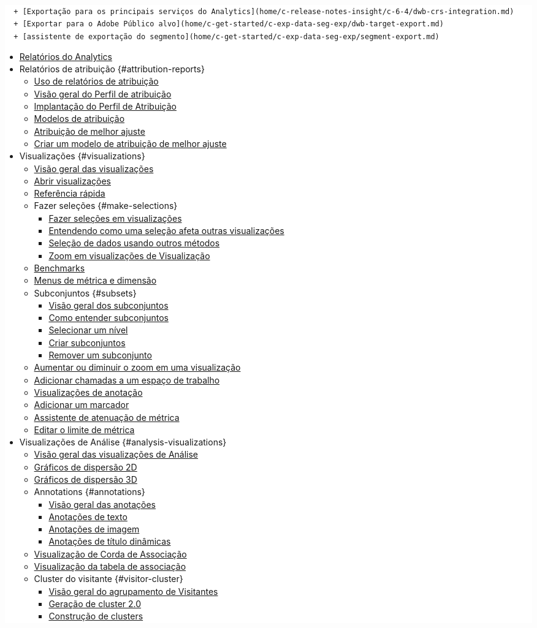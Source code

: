       + [Exportação para os principais serviços do Analytics](home/c-release-notes-insight/c-6-4/dwb-crs-integration.md)
      + [Exportar para o Adobe Público alvo](home/c-get-started/c-exp-data-seg-exp/dwb-target-export.md)
      + [assistente de exportação do segmento](home/c-get-started/c-exp-data-seg-exp/segment-export.md)
   + [Relatórios do Analytics](home/c-get-started/c-template-report-types.md)
   + Relatórios de atribuição {#attribution-reports}
      + [Uso de relatórios de atribuição](home/c-get-started/c-attribution-profiles/c-attribution-profiles.md)
      + [Visão geral do Perfil de atribuição](home/c-get-started/c-attribution-profiles/c-rules-attrib/c-rules-attrib.md)
      + [Implantação do Perfil de Atribuição](home/c-get-started/c-attribution-profiles/c-rules-attrib/c-attrib-profile-deploy.md)
      + [Modelos de atribuição](home/c-get-started/c-attribution-profiles/c-rules-attrib/c-attrib-models.md)
      + [Atribuição de melhor ajuste](home/c-get-started/c-attribution-profiles/c-attrib-algorithmic/c-attrib-algorithmic.md)
      + [Criar um modelo de atribuição de melhor ajuste](home/c-get-started/c-attribution-profiles/c-attrib-algorithmic/c-attrib-building.md)
   + Visualizações {#visualizations}
      + [Visão geral das visualizações](home/c-get-started/c-vis/c-vis.md)
      + [Abrir visualizações](home/c-get-started/c-vis/c-open-vis.md)
      + [Referência rápida](home/c-get-started/c-vis/c-qk-ref.md)
      + Fazer seleções {#make-selections}
         + [Fazer seleções em visualizações](home/c-get-started/c-vis/c-sel-vis/c-sel-vis.md)
         + [Entendendo como uma seleção afeta outras visualizações](home/c-get-started/c-vis/c-sel-vis/c-sel-aff-vis.md)
         + [Seleção de dados usando outros métodos](home/c-get-started/c-vis/c-sel-vis/c-sel-data-other-mthd.md)
         + [Zoom em visualizações de Visualização](home/c-get-started/c-vis/c-sel-vis/dwb-zoom-regression-view.md)
      + [Benchmarks](home/c-get-started/c-vis/c-ustd-benchmks.md)
      + [Menus de métrica e dimensão](home/c-get-started/c-vis/c-met-dim-menus.md)
      + Subconjuntos {#subsets}
         + [Visão geral dos subconjuntos](home/c-get-started/c-vis/c-wk-subsets/c-wk-subsets.md)
         + [Como entender subconjuntos](home/c-get-started/c-vis/c-wk-subsets/c-ustd-subsets.md)
         + [Selecionar um nível](home/c-get-started/c-vis/c-wk-subsets/c-sel-level.md)
         + [Criar subconjuntos](home/c-get-started/c-vis/c-wk-subsets/c-create-subsets.md)
         + [Remover um subconjunto](home/c-get-started/c-vis/c-wk-subsets/c-rem-subsets.md)
      + [Aumentar ou diminuir o zoom em uma visualização](home/c-get-started/c-vis/c-zoom-vis.md)
      + [Adicionar chamadas a um espaço de trabalho](home/c-get-started/c-vis/c-call-wkspc.md)
      + [Visualizações de anotação](home/c-get-started/c-vis/c-present-layer.md)
      + [Adicionar um marcador](home/c-get-started/c-vis/c-bookmark-about.md)
      + [Assistente de atenuação de métrica](home/c-get-started/c-vis/dwb-create-metricdim/dwb-create-metricdim.md)
      + [Editar o limite de métrica](home/c-get-started/c-vis/dwb-create-metricdim/dwb-6-4-metric-dim-edit.md)
   + Visualizações de Análise {#analysis-visualizations}
      + [Visão geral das visualizações de Análise](home/c-get-started/c-analysis-vis/c-analysis-vis.md)
      + [Gráficos de dispersão 2D](home/c-get-started/c-analysis-vis/c-scat-plots.md)
      + [Gráficos de dispersão 3D](home/c-get-started/c-analysis-vis/c-3d-scatterplots.md)
      + Annotations {#annotations}
         + [Visão geral das anotações](home/c-get-started/c-analysis-vis/c-annots/c-annots.md)
         + [Anotações de texto](home/c-get-started/c-analysis-vis/c-annots/c-text-annots.md)
         + [Anotações de imagem](home/c-get-started/c-analysis-vis/c-annots/c-image-annots.md)
         + [Anotações de título dinâmicas](home/c-get-started/c-analysis-vis/c-annots/c-dyn-title-annots.md)
      + [Visualização de Corda de Associação](home/c-get-started/c-analysis-vis/associations-chord.md)
      + [Visualização da tabela de associação](home/c-get-started/c-analysis-vis/associations-visualization.md)
      + Cluster do visitante {#visitor-cluster}
         + [Visão geral do agrupamento de Visitantes](home/c-get-started/c-analysis-vis/c-visitor-cluster/c-visitor-cluster.md)
         + [Geração de cluster 2.0](home/c-get-started/c-analysis-vis/c-visitor-cluster/c-clustering-2.md)
         + [Construção de clusters](home/c-get-started/c-analysis-vis/c-visitor-cluster/c-defining-clusters.md)